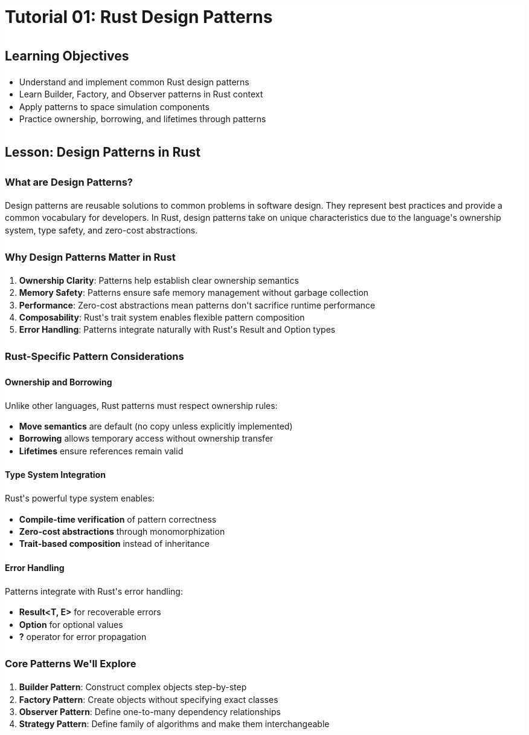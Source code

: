 # Tutorial 01: Rust Design Patterns

## Learning Objectives
- Understand and implement common Rust design patterns
- Learn Builder, Factory, and Observer patterns in Rust context
- Apply patterns to space simulation components
- Practice ownership, borrowing, and lifetimes through patterns

## Lesson: Design Patterns in Rust

### What are Design Patterns?

Design patterns are reusable solutions to common problems in software design. They represent best practices and provide a common vocabulary for developers. In Rust, design patterns take on unique characteristics due to the language's ownership system, type safety, and zero-cost abstractions.

### Why Design Patterns Matter in Rust

1. **Ownership Clarity**: Patterns help establish clear ownership semantics
2. **Memory Safety**: Patterns ensure safe memory management without garbage collection
3. **Performance**: Zero-cost abstractions mean patterns don't sacrifice runtime performance
4. **Composability**: Rust's trait system enables flexible pattern composition
5. **Error Handling**: Patterns integrate naturally with Rust's Result and Option types

### Rust-Specific Pattern Considerations

#### Ownership and Borrowing
Unlike other languages, Rust patterns must respect ownership rules:
- **Move semantics** are default (no copy unless explicitly implemented)
- **Borrowing** allows temporary access without ownership transfer
- **Lifetimes** ensure references remain valid

#### Type System Integration
Rust's powerful type system enables:
- **Compile-time verification** of pattern correctness
- **Zero-cost abstractions** through monomorphization
- **Trait-based composition** instead of inheritance

#### Error Handling
Patterns integrate with Rust's error handling:
- **Result<T, E>** for recoverable errors
- **Option<T>** for optional values
- **?** operator for error propagation

### Core Patterns We'll Explore

1. **Builder Pattern**: Construct complex objects step-by-step
2. **Factory Pattern**: Create objects without specifying exact classes
3. **Observer Pattern**: Define one-to-many dependency relationships
4. **Strategy Pattern**: Define family of algorithms and make them interchangeable
